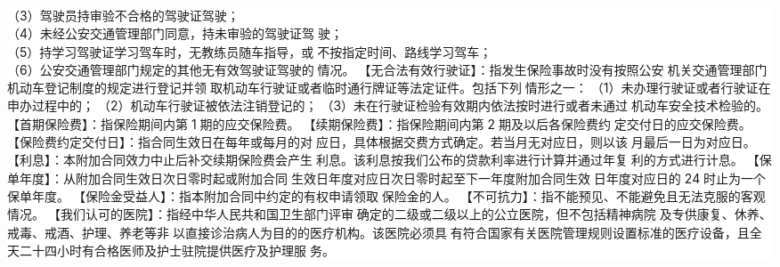 （3）驾驶员持审验不合格的驾驶证驾驶；  
（4）未经公安交通管理部门同意，持未审验的驾驶证驾
驶；  
（5）持学习驾驶证学习驾车时，无教练员随车指导，或
不按指定时间、路线学习驾车；  
（6）公安交通管理部门规定的其他无有效驾驶证驾驶的
情况。 
【无合法有效行驶证】：指发生保险事故时没有按照公安
机关交通管理部门机动车登记制度的规定进行登记并领
取机动车行驶证或者临时通行牌证等法定证件。包括下列
情形之一： 
（1）未办理行驶证或者行驶证在申办过程中的； 
（2）机动车行驶证被依法注销登记的； 
（3）未在行驶证检验有效期内依法按时进行或者未通过
机动车安全技术检验的。 
【首期保险费】：指保险期间内第 1 期的应交保险费。 
【续期保险费】：指保险期间内第 2 期及以后各保险费约
定交付日的应交保险费。 
【保险费约定交付日】：指合同生效日在每年或每月的对
应日，具体根据交费方式确定。若当月无对应日，则以该
月最后一日为对应日。 
【利息】：本附加合同效力中止后补交续期保险费会产生
利息。该利息按我们公布的贷款利率进行计算并通过年复
利的方式进行计息。 
【保单年度】：从附加合同生效日次日零时起或附加合同
生效日年度对应日次日零时起至下一年度附加合同生效
日年度对应日的 24 时止为一个保单年度。 
【保险金受益人】：指本附加合同中约定的有权申请领取
保险金的人。 
【不可抗力】：指不能预见、不能避免且无法克服的客观
情况。 
【我们认可的医院】：指经中华人民共和国卫生部门评审
确定的二级或二级以上的公立医院，但不包括精神病院
及专供康复、休养、戒毒、戒酒、护理、养老等非
以直接诊治病人为目的的医疗机构。该医院必须具
有符合国家有关医院管理规则设置标准的医疗设备，且全
天二十四小时有合格医师及护士驻院提供医疗及护理服
务。 
